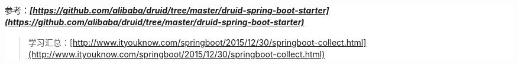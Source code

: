 参考：***[https://github.com/alibaba/druid/tree/master/druid-spring-boot-starter](https://github.com/alibaba/druid/tree/master/druid-spring-boot-starter)***

> 学习汇总：[http://www.ityouknow.com/springboot/2015/12/30/springboot-collect.html](http://www.ityouknow.com/springboot/2015/12/30/springboot-collect.html)

